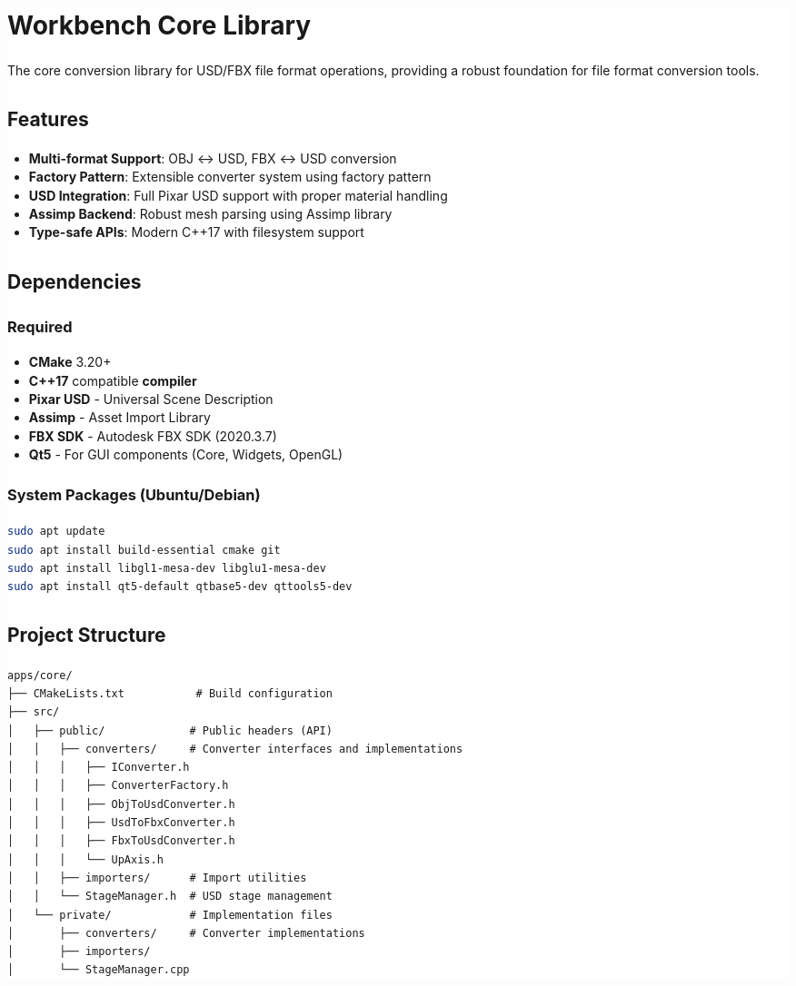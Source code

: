 # Workbench Core Library

The core conversion library for USD/FBX file format operations, providing a robust foundation for file format conversion tools.

## Features

- **Multi-format Support**: OBJ ↔ USD, FBX ↔ USD conversion
- **Factory Pattern**: Extensible converter system using factory pattern
- **USD Integration**: Full Pixar USD support with proper material handling
- **Assimp Backend**: Robust mesh parsing using Assimp library
- **Type-safe APIs**: Modern C++17 with filesystem support

## Dependencies

### Required
- **CMake** 3.20+
- **C++17** compatible **compiler**
- **Pixar USD** - Universal Scene Description
- **Assimp** - Asset Import Library
- **FBX SDK** - Autodesk FBX SDK (2020.3.7)
- **Qt5** - For GUI components (Core, Widgets, OpenGL)

### System Packages (Ubuntu/Debian)
```bash
sudo apt update
sudo apt install build-essential cmake git
sudo apt install libgl1-mesa-dev libglu1-mesa-dev
sudo apt install qt5-default qtbase5-dev qttools5-dev
```

## Project Structure

```
apps/core/
├── CMakeLists.txt           # Build configuration
├── src/
│   ├── public/             # Public headers (API)
│   │   ├── converters/     # Converter interfaces and implementations
│   │   │   ├── IConverter.h
│   │   │   ├── ConverterFactory.h
│   │   │   ├── ObjToUsdConverter.h
│   │   │   ├── UsdToFbxConverter.h
│   │   │   ├── FbxToUsdConverter.h
│   │   │   └── UpAxis.h
│   │   ├── importers/      # Import utilities
│   │   └── StageManager.h  # USD stage management
│   └── private/            # Implementation files
│       ├── converters/     # Converter implementations
│       ├── importers/
│       └── StageManager.cpp
```
